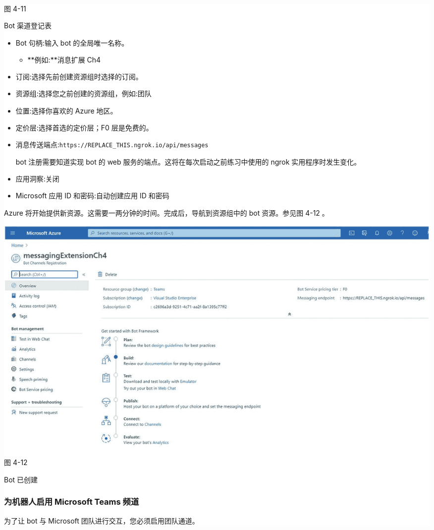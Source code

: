 图 4-11

Bot 渠道登记表

*   Bot 句柄:输入 bot 的全局唯一名称。
    *   **例如:**消息扩展 Ch4

*   订阅:选择先前创建资源组时选择的订阅。

*   资源组:选择您之前创建的资源组，例如:团队

*   位置:选择你喜欢的 Azure 地区。

*   定价层:选择首选的定价层；F0 层是免费的。

*   消息传送端点:`https://REPLACE_THIS.ngrok.io/api/messages`

    bot 注册需要知道实现 bot 的 web 服务的端点。这将在每次启动之前练习中使用的 ngrok 实用程序时发生变化。

*   应用洞察:关闭

*   Microsoft 应用 ID 和密码:自动创建应用 ID 和密码

Azure 将开始提供新资源。这需要一两分钟的时间。完成后，导航到资源组中的 bot 资源。参见图 4-12 。

![img/502225_1_En_4_Fig12_HTML.jpg](img/502225_1_En_4_Fig12_HTML.jpg)

图 4-12

Bot 已创建

### 为机器人启用 Microsoft Teams 频道

为了让 bot 与 Microsoft 团队进行交互，您必须启用团队通道。
